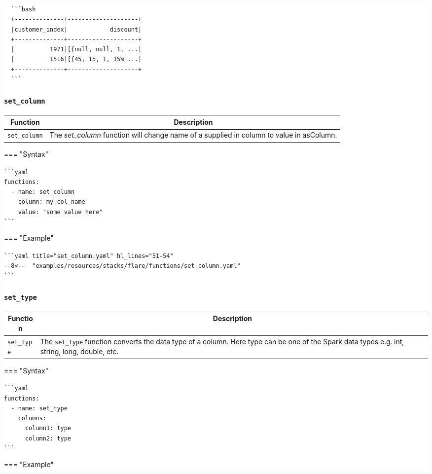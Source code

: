       ```bash
      +--------------+--------------------+
      |customer_index|            discount|
      +--------------+--------------------+
      |          1971|[{null, null, 1, ...|
      |          1516|[{45, 15, 1, 15% ...|
      +--------------+--------------------+
      ```
  </div>

  ### **`set_column`**

  | Function | Description |
  | --- | --- |
  | `set_column` | The *set_column* function will change name of a supplied in column to value in asColumn. |

<div class="grid" markdown>

=== "Syntax"

    ```yaml
    functions:
      - name: set_column
        column: my_col_name
        value: "some value here"
    ```
=== "Example" 

    ```yaml title="set_column.yaml" hl_lines="51-54"
    --8<--  "examples/resources/stacks/flare/functions/set_column.yaml"
    ```
</div>

### **`set_type`**

| Function | Description |
| --- | --- |
| `set_type` | The `set_type` function converts the data type of a column. Here type can be one of the Spark data types e.g. int, string, long, double, etc. |

<div class="grid" markdown>

=== "Syntax"

    ```yaml
    functions:
      - name: set_type
        columns:
          column1: type
          column2: type
    ```
=== "Example"
